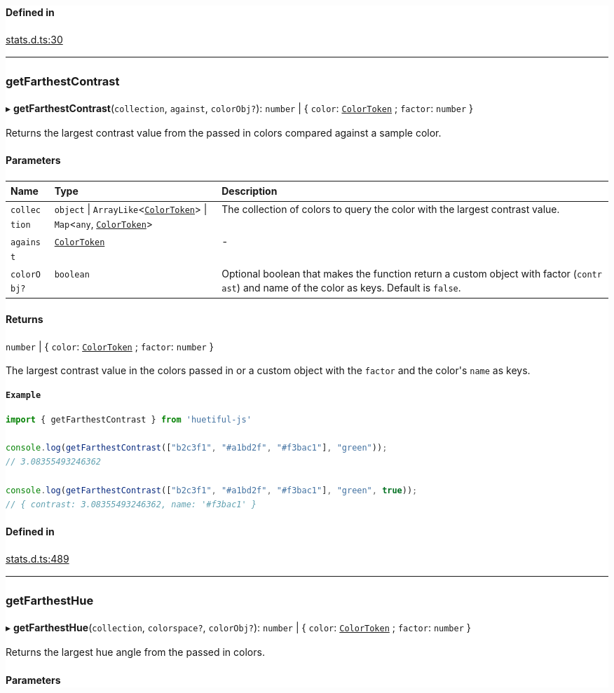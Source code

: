 #### Defined in

[stats.d.ts:30](https://github.com/prjctimg/huetiful/blob/12f39ea/types/stats.d.ts#L30)

___

### getFarthestContrast

▸ **getFarthestContrast**(`collection`, `against`, `colorObj?`): `number` \| \{ `color`: [`ColorToken`](types.md#colortoken) ; `factor`: `number`  }

Returns the largest contrast value from the passed in colors compared against a sample color.

#### Parameters

| Name | Type | Description |
| :------ | :------ | :------ |
| `collection` | `object` \| `ArrayLike`\<[`ColorToken`](types.md#colortoken)\> \| `Map`\<`any`, [`ColorToken`](types.md#colortoken)\> | The collection of colors to query the color with the largest contrast value. |
| `against` | [`ColorToken`](types.md#colortoken) | - |
| `colorObj?` | `boolean` | Optional boolean that makes the function return a custom object with factor (`contrast`) and name of the color as keys. Default is `false`. |

#### Returns

`number` \| \{ `color`: [`ColorToken`](types.md#colortoken) ; `factor`: `number`  }

The largest contrast value in the colors passed in or a custom object with the `factor` and the color's `name` as keys.

**`Example`**

```ts
import { getFarthestContrast } from 'huetiful-js'

console.log(getFarthestContrast(["b2c3f1", "#a1bd2f", "#f3bac1"], "green"));
// 3.08355493246362

console.log(getFarthestContrast(["b2c3f1", "#a1bd2f", "#f3bac1"], "green", true));
// { contrast: 3.08355493246362, name: '#f3bac1' }
```

#### Defined in

[stats.d.ts:489](https://github.com/prjctimg/huetiful/blob/12f39ea/types/stats.d.ts#L489)

___

### getFarthestHue

▸ **getFarthestHue**(`collection`, `colorspace?`, `colorObj?`): `number` \| \{ `color`: [`ColorToken`](types.md#colortoken) ; `factor`: `number`  }

Returns the largest hue angle from the passed in colors.

#### Parameters
